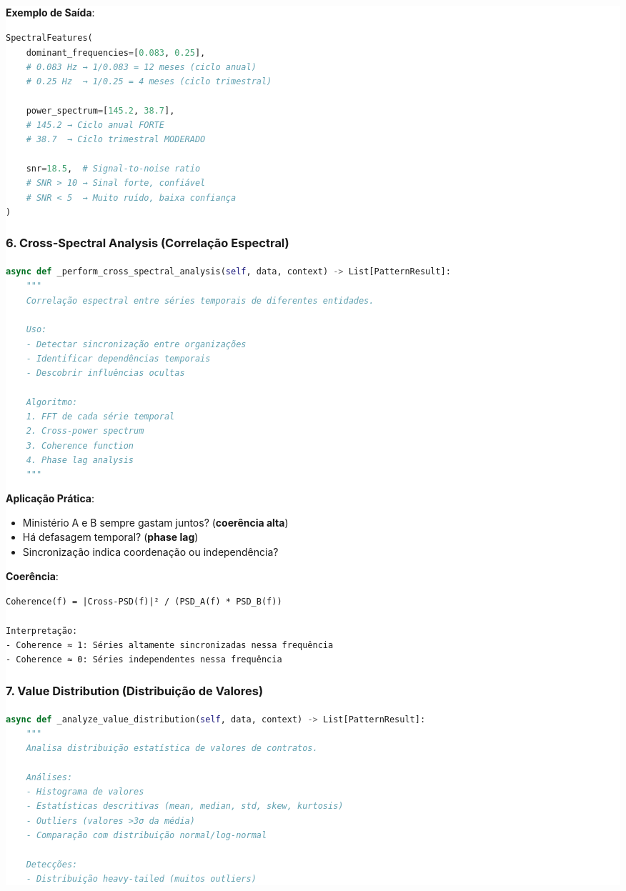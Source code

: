 **Exemplo de Saída**:
```python
SpectralFeatures(
    dominant_frequencies=[0.083, 0.25],
    # 0.083 Hz → 1/0.083 = 12 meses (ciclo anual)
    # 0.25 Hz  → 1/0.25 = 4 meses (ciclo trimestral)

    power_spectrum=[145.2, 38.7],
    # 145.2 → Ciclo anual FORTE
    # 38.7  → Ciclo trimestral MODERADO

    snr=18.5,  # Signal-to-noise ratio
    # SNR > 10 → Sinal forte, confiável
    # SNR < 5  → Muito ruído, baixa confiança
)
```

### 6. Cross-Spectral Analysis (Correlação Espectral)

```python
async def _perform_cross_spectral_analysis(self, data, context) -> List[PatternResult]:
    """
    Correlação espectral entre séries temporais de diferentes entidades.

    Uso:
    - Detectar sincronização entre organizações
    - Identificar dependências temporais
    - Descobrir influências ocultas

    Algoritmo:
    1. FFT de cada série temporal
    2. Cross-power spectrum
    3. Coherence function
    4. Phase lag analysis
    """
```

**Aplicação Prática**:
- Ministério A e B sempre gastam juntos? (**coerência alta**)
- Há defasagem temporal? (**phase lag**)
- Sincronização indica coordenação ou independência?

**Coerência**:
```
Coherence(f) = |Cross-PSD(f)|² / (PSD_A(f) * PSD_B(f))

Interpretação:
- Coherence ≈ 1: Séries altamente sincronizadas nessa frequência
- Coherence ≈ 0: Séries independentes nessa frequência
```

### 7. Value Distribution (Distribuição de Valores)

```python
async def _analyze_value_distribution(self, data, context) -> List[PatternResult]:
    """
    Analisa distribuição estatística de valores de contratos.

    Análises:
    - Histograma de valores
    - Estatísticas descritivas (mean, median, std, skew, kurtosis)
    - Outliers (valores >3σ da média)
    - Comparação com distribuição normal/log-normal

    Detecções:
    - Distribuição heavy-tailed (muitos outliers)
```